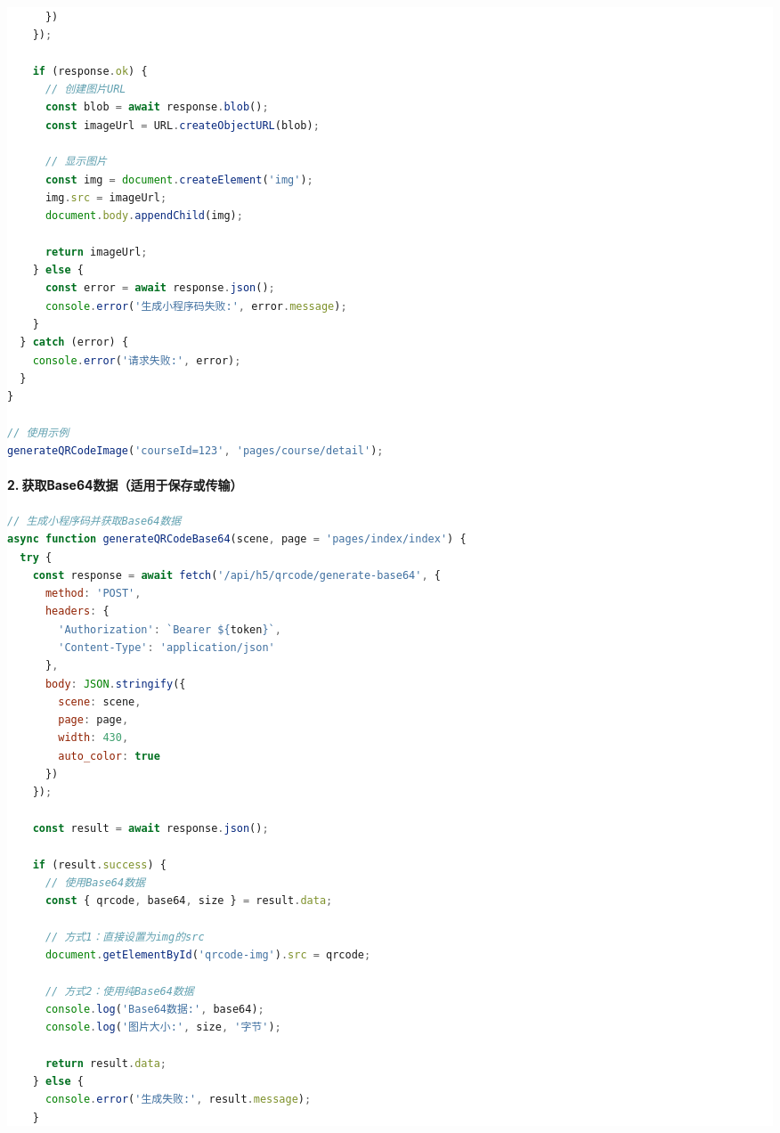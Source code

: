 ```javascript
      })
    });

    if (response.ok) {
      // 创建图片URL
      const blob = await response.blob();
      const imageUrl = URL.createObjectURL(blob);
      
      // 显示图片
      const img = document.createElement('img');
      img.src = imageUrl;
      document.body.appendChild(img);
      
      return imageUrl;
    } else {
      const error = await response.json();
      console.error('生成小程序码失败:', error.message);
    }
  } catch (error) {
    console.error('请求失败:', error);
  }
}

// 使用示例
generateQRCodeImage('courseId=123', 'pages/course/detail');
```

#### 2. 获取Base64数据（适用于保存或传输）

```javascript
// 生成小程序码并获取Base64数据
async function generateQRCodeBase64(scene, page = 'pages/index/index') {
  try {
    const response = await fetch('/api/h5/qrcode/generate-base64', {
      method: 'POST',
      headers: {
        'Authorization': `Bearer ${token}`,
        'Content-Type': 'application/json'
      },
      body: JSON.stringify({
        scene: scene,
        page: page,
        width: 430,
        auto_color: true
      })
    });

    const result = await response.json();
    
    if (result.success) {
      // 使用Base64数据
      const { qrcode, base64, size } = result.data;
      
      // 方式1：直接设置为img的src
      document.getElementById('qrcode-img').src = qrcode;
      
      // 方式2：使用纯Base64数据
      console.log('Base64数据:', base64);
      console.log('图片大小:', size, '字节');
      
      return result.data;
    } else {
      console.error('生成失败:', result.message);
    }
```
